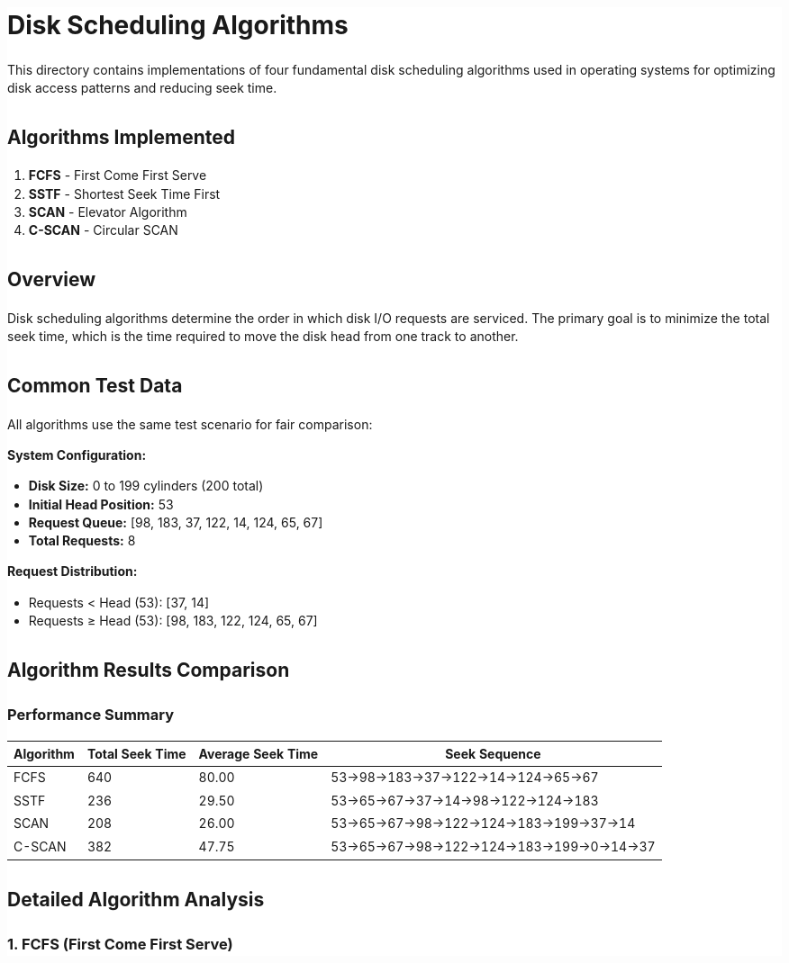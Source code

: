 # Disk Scheduling Algorithms

This directory contains implementations of four fundamental disk scheduling algorithms used in operating systems for optimizing disk access patterns and reducing seek time.

## Algorithms Implemented

1. **FCFS** - First Come First Serve
2. **SSTF** - Shortest Seek Time First
3. **SCAN** - Elevator Algorithm
4. **C-SCAN** - Circular SCAN

## Overview

Disk scheduling algorithms determine the order in which disk I/O requests are serviced. The primary goal is to minimize the total seek time, which is the time required to move the disk head from one track to another.

## Common Test Data

All algorithms use the same test scenario for fair comparison:

**System Configuration:**
- **Disk Size:** 0 to 199 cylinders (200 total)
- **Initial Head Position:** 53
- **Request Queue:** [98, 183, 37, 122, 14, 124, 65, 67]
- **Total Requests:** 8

**Request Distribution:**
- Requests < Head (53): [37, 14]
- Requests ≥ Head (53): [98, 183, 122, 124, 65, 67]

## Algorithm Results Comparison

### Performance Summary

| Algorithm | Total Seek Time | Average Seek Time | Seek Sequence |
|-----------|-----------------|-------------------|---------------|
| FCFS      | 640            | 80.00            | 53→98→183→37→122→14→124→65→67 |
| SSTF      | 236            | 29.50            | 53→65→67→37→14→98→122→124→183 |
| SCAN      | 208            | 26.00            | 53→65→67→98→122→124→183→199→37→14 |
| C-SCAN    | 382            | 47.75            | 53→65→67→98→122→124→183→199→0→14→37 |

## Detailed Algorithm Analysis

### 1. FCFS (First Come First Serve)
